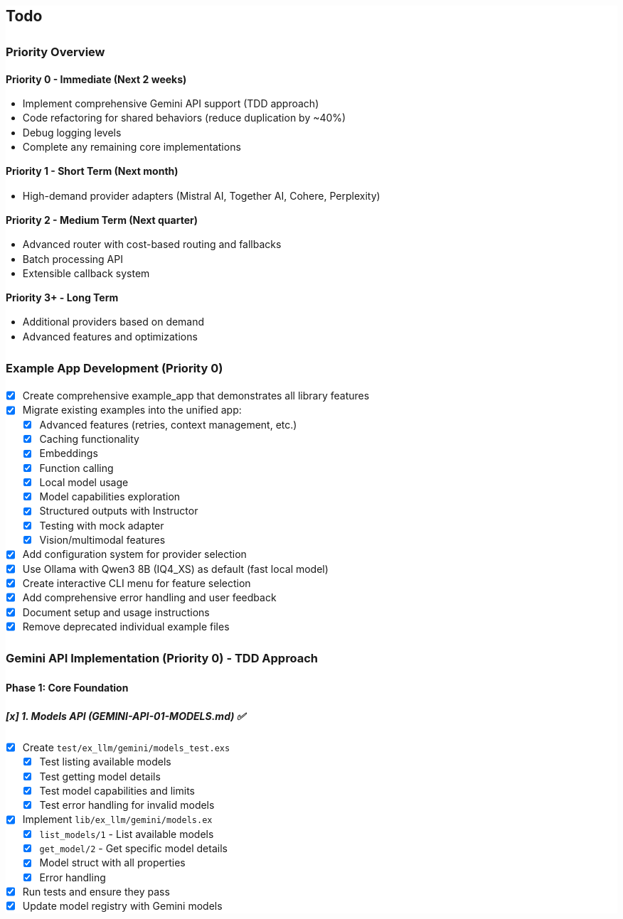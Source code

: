 ## Todo

### Priority Overview

**Priority 0 - Immediate (Next 2 weeks)**
- Implement comprehensive Gemini API support (TDD approach)
- Code refactoring for shared behaviors (reduce duplication by ~40%)
- Debug logging levels
- Complete any remaining core implementations

**Priority 1 - Short Term (Next month)**
- High-demand provider adapters (Mistral AI, Together AI, Cohere, Perplexity)

**Priority 2 - Medium Term (Next quarter)**
- Advanced router with cost-based routing and fallbacks
- Batch processing API
- Extensible callback system

**Priority 3+ - Long Term**
- Additional providers based on demand
- Advanced features and optimizations

### Example App Development (Priority 0)
- [x] Create comprehensive example_app that demonstrates all library features
- [x] Migrate existing examples into the unified app:
  - [x] Advanced features (retries, context management, etc.)
  - [x] Caching functionality
  - [x] Embeddings
  - [x] Function calling
  - [x] Local model usage
  - [x] Model capabilities exploration
  - [x] Structured outputs with Instructor
  - [x] Testing with mock adapter
  - [x] Vision/multimodal features
- [x] Add configuration system for provider selection
- [x] Use Ollama with Qwen3 8B (IQ4_XS) as default (fast local model)
- [x] Create interactive CLI menu for feature selection
- [x] Add comprehensive error handling and user feedback
- [x] Document setup and usage instructions
- [x] Remove deprecated individual example files

### Gemini API Implementation (Priority 0) - TDD Approach

#### Phase 1: Core Foundation

##### [x] 1. Models API (GEMINI-API-01-MODELS.md) ✅
- [x] Create `test/ex_llm/gemini/models_test.exs`
  - [x] Test listing available models
  - [x] Test getting model details
  - [x] Test model capabilities and limits
  - [x] Test error handling for invalid models
- [x] Implement `lib/ex_llm/gemini/models.ex`
  - [x] `list_models/1` - List available models
  - [x] `get_model/2` - Get specific model details
  - [x] Model struct with all properties
  - [x] Error handling
- [x] Run tests and ensure they pass
- [x] Update model registry with Gemini models
